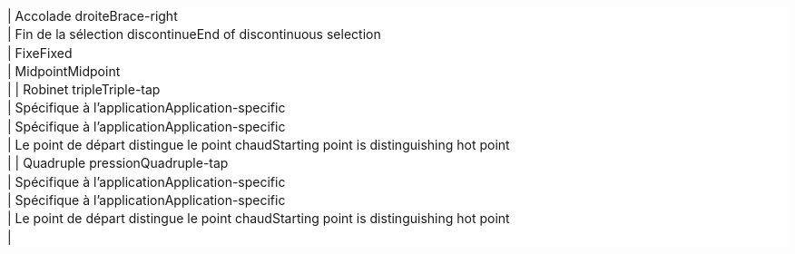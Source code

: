 | <span data-ttu-id="ec031-476">Accolade droite</span><span class="sxs-lookup"><span data-stu-id="ec031-476">Brace-right</span></span><br/>            | <span data-ttu-id="ec031-477">Fin de la sélection discontinue</span><span class="sxs-lookup"><span data-stu-id="ec031-477">End of discontinuous selection</span></span><br/>      | <span data-ttu-id="ec031-478">Fixe</span><span class="sxs-lookup"><span data-stu-id="ec031-478">Fixed</span></span><br/>                | <span data-ttu-id="ec031-479">Midpoint</span><span class="sxs-lookup"><span data-stu-id="ec031-479">Midpoint</span></span><br/>                                                 |
| <span data-ttu-id="ec031-480">Robinet triple</span><span class="sxs-lookup"><span data-stu-id="ec031-480">Triple-tap</span></span><br/>             | <span data-ttu-id="ec031-481">Spécifique à l’application</span><span class="sxs-lookup"><span data-stu-id="ec031-481">Application-specific</span></span><br/>                | <span data-ttu-id="ec031-482">Spécifique à l’application</span><span class="sxs-lookup"><span data-stu-id="ec031-482">Application-specific</span></span><br/> | <span data-ttu-id="ec031-483">Le point de départ distingue le point chaud</span><span class="sxs-lookup"><span data-stu-id="ec031-483">Starting point is distinguishing hot point</span></span><br/>               |
| <span data-ttu-id="ec031-484">Quadruple pression</span><span class="sxs-lookup"><span data-stu-id="ec031-484">Quadruple-tap</span></span><br/>          | <span data-ttu-id="ec031-485">Spécifique à l’application</span><span class="sxs-lookup"><span data-stu-id="ec031-485">Application-specific</span></span><br/>                | <span data-ttu-id="ec031-486">Spécifique à l’application</span><span class="sxs-lookup"><span data-stu-id="ec031-486">Application-specific</span></span><br/> | <span data-ttu-id="ec031-487">Le point de départ distingue le point chaud</span><span class="sxs-lookup"><span data-stu-id="ec031-487">Starting point is distinguishing hot point</span></span><br/>               |



 

 

 





